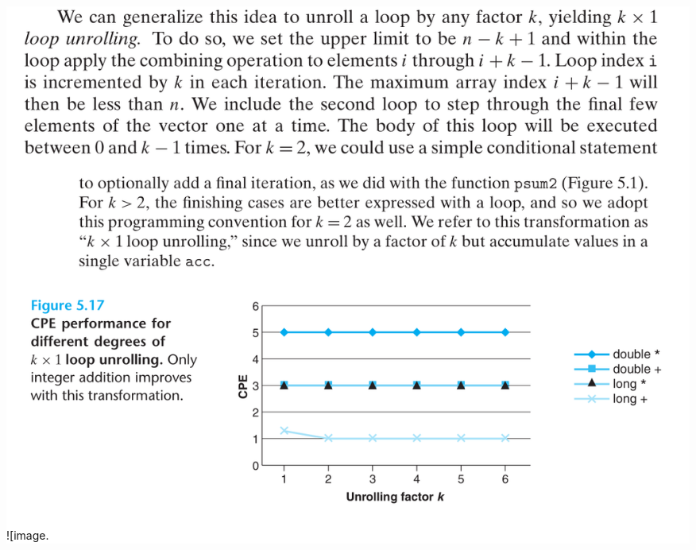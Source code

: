 >
![image.png](./Code_Optimization.assets/20231024_0925146465.png)![image.png](./Code_Optimization.assets/20231024_0925167821.png)![image.png](./Code_Optimization.assets/20231024_0925169586.png)![image.